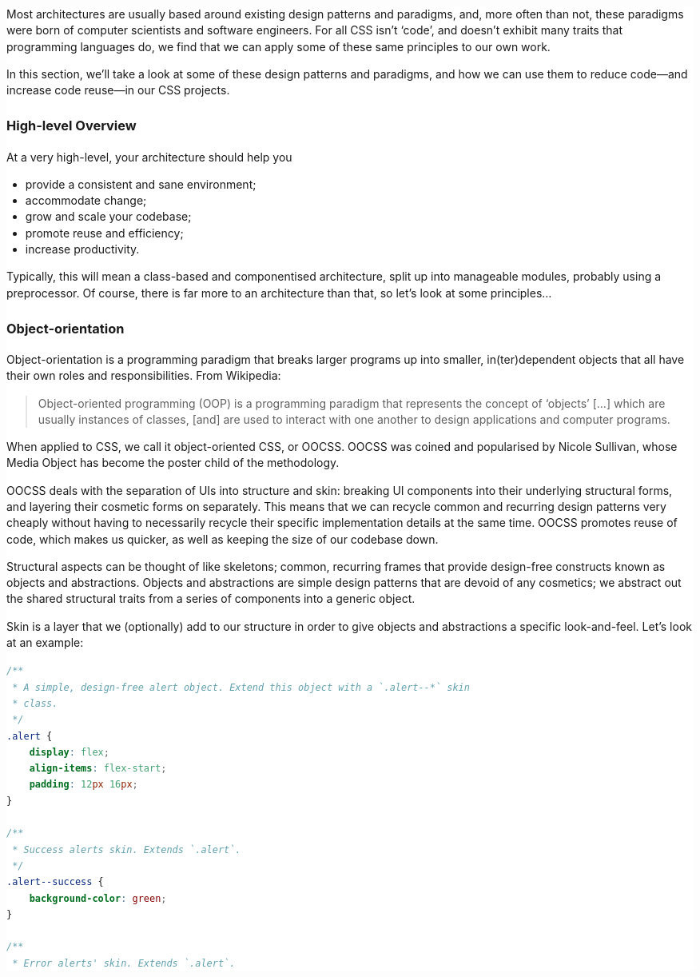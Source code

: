 Most architectures are usually based around existing design patterns and paradigms, and, more often than not, these paradigms were born of computer scientists and software engineers. For all CSS isn’t ‘code’, and doesn’t exhibit many traits that programming languages do, we find that we can apply some of these same principles to our own work.

In this section, we’ll take a look at some of these design patterns and paradigms, and how we can use them to reduce code—and increase code reuse—in our CSS projects.

### High-level Overview

At a very high-level, your architecture should help you

* provide a consistent and sane environment;
* accommodate change;
* grow and scale your codebase;
* promote reuse and efficiency;
* increase productivity.

Typically, this will mean a class-based and componentised architecture, split up into manageable modules, probably using a preprocessor. Of course, there is far more to an architecture than that, so let’s look at some principles…

### Object-orientation

Object-orientation is a programming paradigm that breaks larger programs up into smaller, in(ter)dependent objects that all have their own roles and responsibilities. From Wikipedia:

> Object-oriented programming (OOP) is a programming paradigm that represents the concept of ‘objects’ […] which are usually instances of classes, [and] are used to interact with one another to design applications and computer programs.

When applied to CSS, we call it object-oriented CSS, or OOCSS. OOCSS was coined and popularised by Nicole Sullivan, whose Media Object has become the poster child of the methodology.

OOCSS deals with the separation of UIs into structure and skin: breaking UI components into their underlying structural forms, and layering their cosmetic forms on separately. This means that we can recycle common and recurring design patterns very cheaply without having to necessarily recycle their specific implementation details at the same time. OOCSS promotes reuse of code, which makes us quicker, as well as keeping the size of our codebase down.

Structural aspects can be thought of like skeletons; common, recurring frames that provide design-free constructs known as objects and abstractions. Objects and abstractions are simple design patterns that are devoid of any cosmetics; we abstract out the shared structural traits from a series of components into a generic object.

Skin is a layer that we (optionally) add to our structure in order to give objects and abstractions a specific look-and-feel. Let’s look at an example:

```css
/**
 * A simple, design-free alert object. Extend this object with a `.alert--*` skin
 * class.
 */
.alert {
    display: flex;
    align-items: flex-start;
    padding: 12px 16px;
}

/**
 * Success alerts skin. Extends `.alert`.
 */
.alert--success {
    background-color: green;
}

/**
 * Error alerts' skin. Extends `.alert`.
```